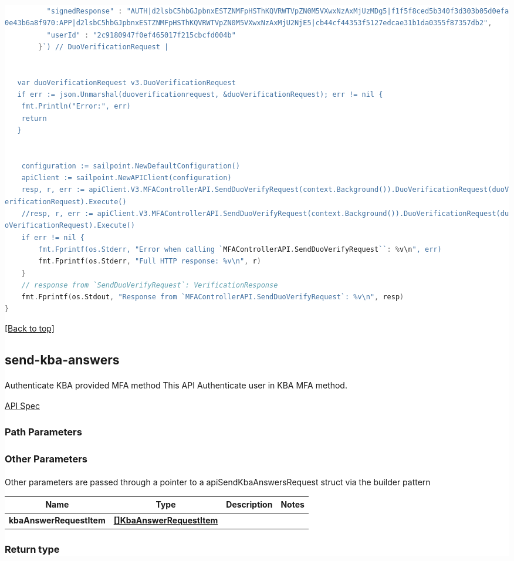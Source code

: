 ```go
          "signedResponse" : "AUTH|d2lsbC5hbGJpbnxESTZNMFpHSThKQVRWTVpZN0M5VXwxNzAxMjUzMDg5|f1f5f8ced5b340f3d303b05d0efa0e43b6a8f970:APP|d2lsbC5hbGJpbnxESTZNMFpHSThKQVRWTVpZN0M5VXwxNzAxMjU2NjE5|cb44cf44353f5127edcae31b1da0355f87357db2",
          "userId" : "2c9180947f0ef465017f215cbcfd004b"
        }`) // DuoVerificationRequest | 

  
   var duoVerificationRequest v3.DuoVerificationRequest
   if err := json.Unmarshal(duoverificationrequest, &duoVerificationRequest); err != nil {
    fmt.Println("Error:", err)
    return
   }
  

	configuration := sailpoint.NewDefaultConfiguration()
	apiClient := sailpoint.NewAPIClient(configuration)
    resp, r, err := apiClient.V3.MFAControllerAPI.SendDuoVerifyRequest(context.Background()).DuoVerificationRequest(duoVerificationRequest).Execute()
	//resp, r, err := apiClient.V3.MFAControllerAPI.SendDuoVerifyRequest(context.Background()).DuoVerificationRequest(duoVerificationRequest).Execute()
	if err != nil {
		fmt.Fprintf(os.Stderr, "Error when calling `MFAControllerAPI.SendDuoVerifyRequest``: %v\n", err)
		fmt.Fprintf(os.Stderr, "Full HTTP response: %v\n", r)
	}
	// response from `SendDuoVerifyRequest`: VerificationResponse
	fmt.Fprintf(os.Stdout, "Response from `MFAControllerAPI.SendDuoVerifyRequest`: %v\n", resp)
}
```

[[Back to top]](#)

## send-kba-answers
Authenticate KBA provided MFA method
This API Authenticate user in KBA MFA method.

[API Spec](https://developer.sailpoint.com/docs/api/v3/send-kba-answers)

### Path Parameters



### Other Parameters

Other parameters are passed through a pointer to a apiSendKbaAnswersRequest struct via the builder pattern


Name | Type | Description  | Notes
------------- | ------------- | ------------- | -------------
 **kbaAnswerRequestItem** | [**[]KbaAnswerRequestItem**](../models/kba-answer-request-item) |  | 

### Return type

